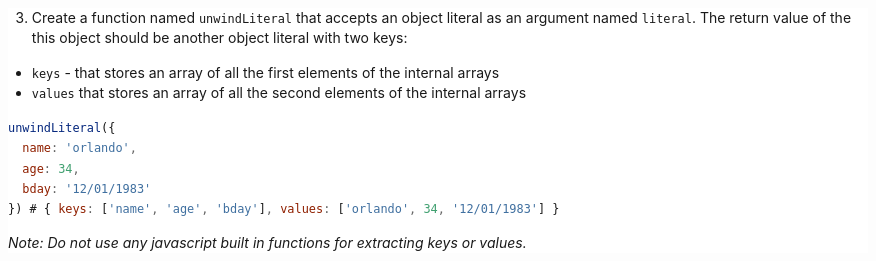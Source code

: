 3. Create a function named `unwindLiteral` that accepts an object literal as an argument named `literal`. The return value of the this object should be another object literal with two keys:
- `keys` - that stores an array of all the first elements of the internal arrays
- `values` that stores an array of all the second elements of the internal arrays

```js
unwindLiteral({ 
  name: 'orlando', 
  age: 34, 
  bday: '12/01/1983' 
}) # { keys: ['name', 'age', 'bday'], values: ['orlando', 34, '12/01/1983'] }
```

*Note: Do not use any javascript built in functions for extracting keys or values.*